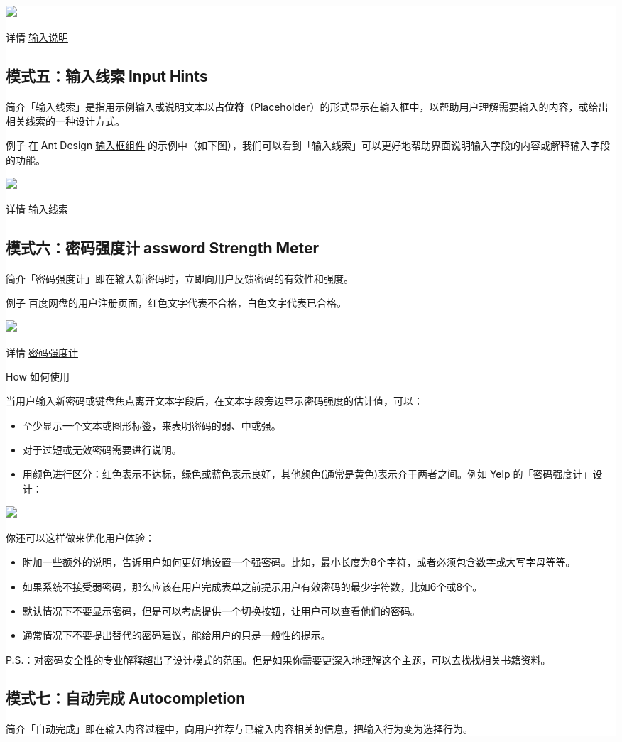 ![](https://cdn.nlark.com/yuque/0/2021/png/1870590/1624586818314-ab219c7a-92a1-4cf9-bdb8-8ad38cf0c558.png)

详情 [输入说明](https://www.yuque.com/ant-design/design-pattern/input-prompt)





## 模式五：输入线索 Input Hints

简介「输入线索」是指用示例输入或说明文本以**占位符**（Placeholder）的形式显示在输入框中，以帮助用户理解需要输入的内容，或给出相关线索的一种设计方式。

例子 在 Ant Design [输入框组件](https://ant.design/components/input-cn/) 的示例中（如下图），我们可以看到「输入线索」可以更好地帮助界面说明输入字段的内容或解释输入字段的功能。

![](https://cdn.nlark.com/yuque/0/2021/png/85716/1611229059191-072b848c-f7bc-4133-9541-15125d080121.png)

详情 [输入线索](https://www.yuque.com/ant-design/design-pattern/input-hints)

## 模式六：密码强度计 assword Strength Meter

简介「密码强度计」即在输入新密码时，立即向用户反馈密码的有效性和强度。

例子 百度网盘的用户注册页面，红色文字代表不合格，白色文字代表已合格。

![](https://cdn.nlark.com/yuque/0/2021/png/1026551/1625727048723-53d54984-799c-40e9-98ab-ca06ba7239ca.png)

详情 [密码强度计](https://www.yuque.com/ant-design/design-pattern/password-strength-meter)

How 如何使用

当用户输入新密码或键盘焦点离开文本字段后，在文本字段旁边显示密码强度的估计值，可以：

-   至少显示一个文本或图形标签，来表明密码的弱、中或强。
-   对于过短或无效密码需要进行说明。

-   用颜色进行区分：红色表示不达标，绿色或蓝色表示良好，其他颜色(通常是黄色)表示介于两者之间。例如 Yelp 的「密码强度计」设计：

![](https://cdn.nlark.com/yuque/0/2021/png/85716/1611632308002-0ee6de68-0ef6-4812-915c-04d67e795f81.png)

你还可以这样做来优化用户体验：

-   附加一些额外的说明，告诉用户如何更好地设置一个强密码。比如，最小长度为8个字符，或者必须包含数字或大写字母等等。
-   如果系统不接受弱密码，那么应该在用户完成表单之前提示用户有效密码的最少字符数，比如6个或8个。

-   默认情况下不要显示密码，但是可以考虑提供一个切换按钮，让用户可以查看他们的密码。
-   通常情况下不要提出替代的密码建议，能给用户的只是一般性的提示。

P.S.：对密码安全性的专业解释超出了设计模式的范围。但是如果你需要更深入地理解这个主题，可以去找找相关书籍资料。







## 模式七：自动完成 Autocompletion

简介「自动完成」即在输入内容过程中，向用户推荐与已输入内容相关的信息，把输入行为变为选择行为。
